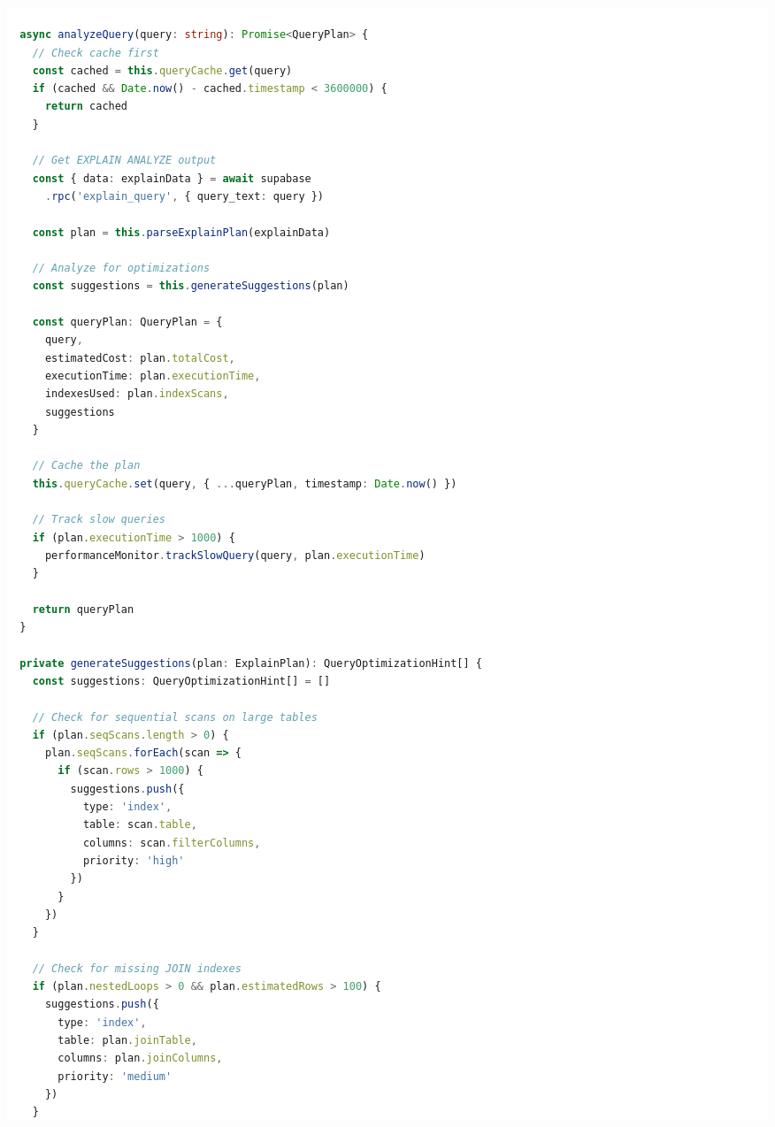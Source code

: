```typescript

  async analyzeQuery(query: string): Promise<QueryPlan> {
    // Check cache first
    const cached = this.queryCache.get(query)
    if (cached && Date.now() - cached.timestamp < 3600000) {
      return cached
    }

    // Get EXPLAIN ANALYZE output
    const { data: explainData } = await supabase
      .rpc('explain_query', { query_text: query })

    const plan = this.parseExplainPlan(explainData)
    
    // Analyze for optimizations
    const suggestions = this.generateSuggestions(plan)
    
    const queryPlan: QueryPlan = {
      query,
      estimatedCost: plan.totalCost,
      executionTime: plan.executionTime,
      indexesUsed: plan.indexScans,
      suggestions
    }

    // Cache the plan
    this.queryCache.set(query, { ...queryPlan, timestamp: Date.now() })
    
    // Track slow queries
    if (plan.executionTime > 1000) {
      performanceMonitor.trackSlowQuery(query, plan.executionTime)
    }

    return queryPlan
  }

  private generateSuggestions(plan: ExplainPlan): QueryOptimizationHint[] {
    const suggestions: QueryOptimizationHint[] = []

    // Check for sequential scans on large tables
    if (plan.seqScans.length > 0) {
      plan.seqScans.forEach(scan => {
        if (scan.rows > 1000) {
          suggestions.push({
            type: 'index',
            table: scan.table,
            columns: scan.filterColumns,
            priority: 'high'
          })
        }
      })
    }

    // Check for missing JOIN indexes
    if (plan.nestedLoops > 0 && plan.estimatedRows > 100) {
      suggestions.push({
        type: 'index',
        table: plan.joinTable,
        columns: plan.joinColumns,
        priority: 'medium'
      })
    }

```